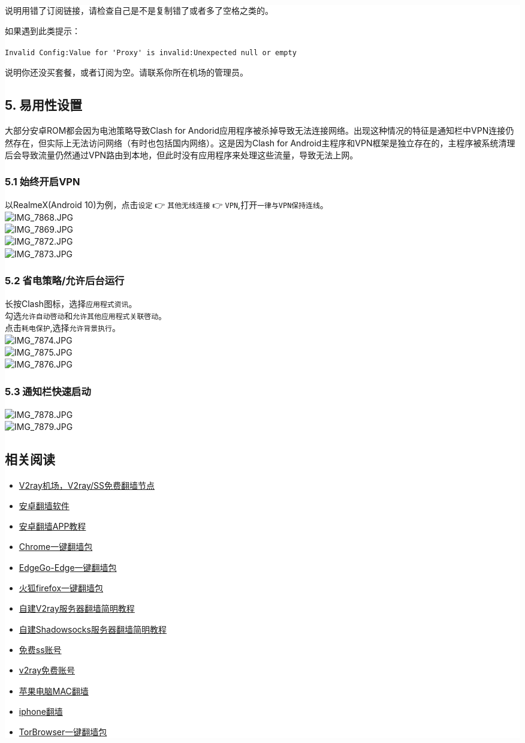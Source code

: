 说明用错了订阅链接，请检查自己是不是复制错了或者多了空格之类的。

如果遇到此类提示：

    Invalid Config:Value for 'Proxy' is invalid:Unexpected null or empty

说明你还没买套餐，或者订阅为空。请联系你所在机场的管理员。

5\. 易用性设置
---------

大部分安卓ROM都会因为电池策略导致Clash for Andorid应用程序被杀掉导致无法连接网络。出现这种情况的特征是通知栏中VPN连接仍然存在，但实际上无法访问网络（有时也包括国内网络）。这是因为Clash for Android主程序和VPN框架是独立存在的，主程序被系统清理后会导致流量仍然通过VPN路由到本地，但此时没有应用程序来处理这些流量，导致无法上网。

### 5.1 始终开启VPN

以RealmeX(Android 10)为例，点击`设定` 👉 `其他无线连接` 👉 `VPN`,打开`一律与VPN保持连线`。  
![IMG_7868.JPG](https://v2free.org/docs/SSPanel/Android/Clash_files/1483525553.jpg)  
![IMG_7869.JPG](https://v2free.org/docs/SSPanel/Android/Clash_files/2937852562.jpg)  
![IMG_7872.JPG](https://v2free.org/docs/SSPanel/Android/Clash_files/2475363784.jpg)  
![IMG_7873.JPG](https://v2free.org/docs/SSPanel/Android/Clash_files/1266218543.jpg)

### 5.2 省电策略/允许后台运行

长按Clash图标，选择`应用程式资讯`。  
勾选`允许自动啓动`和`允许其他应用程式关联啓动`。  
点击`耗电保护`,选择`允许背景执行`。  
![IMG_7874.JPG](https://v2free.org/docs/SSPanel/Android/Clash_files/722228769.jpg)  
![IMG_7875.JPG](https://v2free.org/docs/SSPanel/Android/Clash_files/1110606495.jpg)  
![IMG_7876.JPG](https://v2free.org/docs/SSPanel/Android/Clash_files/74665642.jpg)

### 5.3 通知栏快速启动

![IMG_7878.JPG](https://v2free.org/docs/SSPanel/Android/Clash_files/1192405662.jpg)  
![IMG_7879.JPG](https://v2free.org/docs/SSPanel/Android/Clash_files/2936823915.jpg)

## 相关阅读
*   [V2ray机场，V2ray/SS免费翻墙节点](https://github.com/vpn-wiki/fanqiang/wiki/V2ray%E6%9C%BA%E5%9C%BA)

*   [安卓翻墙软件](https://github.com/vpn-wiki/fanqiang/wiki/%E5%AE%89%E5%8D%93%E7%BF%BB%E5%A2%99%E8%BD%AF%E4%BB%B6)
*   [安卓翻墙APP教程](https://github.com/vpn-wiki/fanqiang/tree/master/android)
*   [Chrome一键翻墙包](https://github.com/vpn-wiki/fanqiang/wiki/Chrome%E4%B8%80%E9%94%AE%E7%BF%BB%E5%A2%99%E5%8C%85)
*   [EdgeGo-Edge一键翻墙包](https://github.com/vpn-wiki/fanqiang/tree/master/EdgeGo)
*   [火狐firefox一键翻墙包](https://github.com/vpn-wiki/fanqiang/wiki/%E7%81%AB%E7%8B%90firefox%E4%B8%80%E9%94%AE%E7%BF%BB%E5%A2%99%E5%8C%85)
*   [自建V2ray服务器翻墙简明教程](https://github.com/vpn-wiki/fanqiang/blob/master/v2ss/%E8%87%AA%E5%BB%BAV2ray%E6%9C%8D%E5%8A%A1%E5%99%A8%E7%AE%80%E6%98%8E%E6%95%99%E7%A8%8B.md)
*   [自建Shadowsocks服务器翻墙简明教程](https://github.com/vpn-wiki/fanqiang/blob/master/v2ss/%E8%87%AA%E5%BB%BAShadowsocks%E6%9C%8D%E5%8A%A1%E5%99%A8%E7%AE%80%E6%98%8E%E6%95%99%E7%A8%8B.md)
*   [免费ss账号](https://github.com/vpn-wiki/fanqiang/wiki/%E5%85%8D%E8%B4%B9ss%E8%B4%A6%E5%8F%B7)
*   [v2ray免费账号](https://github.com/vpn-wiki/fanqiang/wiki/v2ray%E5%85%8D%E8%B4%B9%E8%B4%A6%E5%8F%B7)
*   [苹果电脑MAC翻墙](https://github.com/vpn-wiki/fanqiang/wiki/%E8%8B%B9%E6%9E%9C%E7%94%B5%E8%84%91MAC%E7%BF%BB%E5%A2%99)
*   [iphone翻墙](https://github.com/vpn-wiki/fanqiang/wiki/iphone%E7%BF%BB%E5%A2%99)
*   [TorBrowser一键翻墙包](https://github.com/vpn-wiki/fanqiang/wiki/TorBrowser%E4%B8%80%E9%94%AE%E7%BF%BB%E5%A2%99%E5%8C%85)